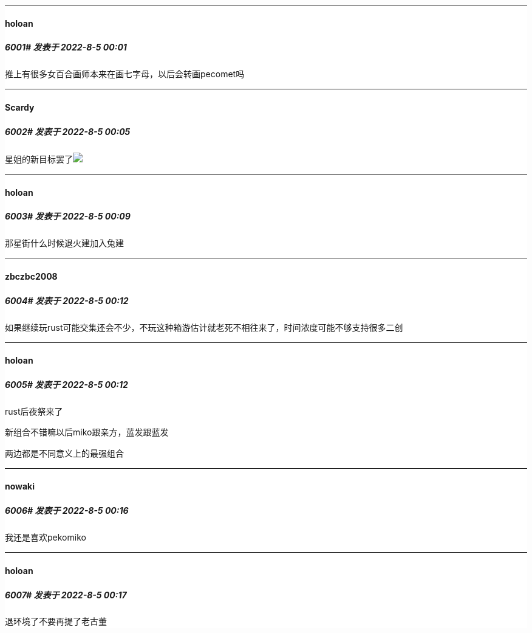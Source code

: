 

*****

####  holoan  
##### 6001#       发表于 2022-8-5 00:01

推上有很多女百合画师本来在画七字母，以后会转画pecomet吗

*****

####  Scardy  
##### 6002#       发表于 2022-8-5 00:05

星姐的新目标罢了<img src="https://static.saraba1st.com/image/smiley/face2017/037.png" referrerpolicy="no-referrer">

*****

####  holoan  
##### 6003#       发表于 2022-8-5 00:09

那星街什么时候退火建加入兔建



*****

####  zbczbc2008  
##### 6004#       发表于 2022-8-5 00:12

如果继续玩rust可能交集还会不少，不玩这种箱游估计就老死不相往来了，时间浓度可能不够支持很多二创

*****

####  holoan  
##### 6005#       发表于 2022-8-5 00:12

rust后夜祭来了

新组合不错嘛以后miko跟亲方，蓝发跟蓝发

两边都是不同意义上的最强组合

*****

####  nowaki  
##### 6006#       发表于 2022-8-5 00:16

我还是喜欢pekomiko

*****

####  holoan  
##### 6007#       发表于 2022-8-5 00:17

退环境了不要再提了老古董
